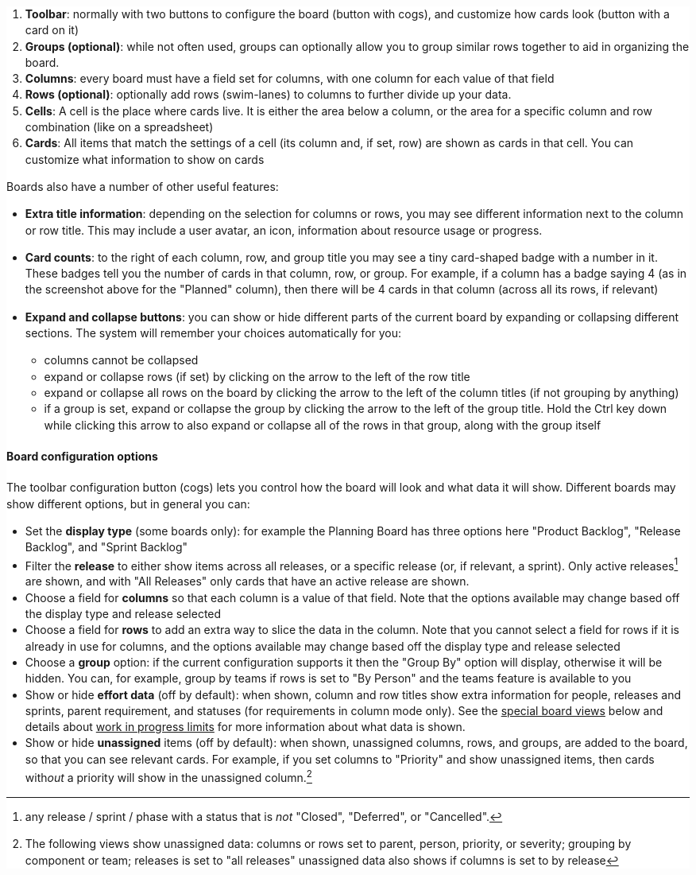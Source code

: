1. **Toolbar**: normally with two buttons to configure the board (button with cogs), and customize how cards look (button with a card on it) 
2. **Groups (optional)**: while not often used, groups can optionally allow you to group similar rows together to aid in organizing the board.
3. **Columns**: every board must have a field set for columns, with one column for each value of that field
4. **Rows (optional)**: optionally add rows (swim-lanes) to columns to further divide up your data.
5. **Cells**: A cell is the place where cards live. It is either the area below a column, or the area for a specific column and row combination (like on a spreadsheet)
6. **Cards**: All items that match the settings of a cell (its column and, if set, row) are shown as cards in that cell. You can customize what information to show on cards

Boards also have a number of other useful features:

- **Extra title information**: depending on the selection for columns or rows, you may see different information next to the column or row title. This may include a user avatar, an icon, information about resource usage or progress.
- **Card counts**: to the right of each column, row, and group title you may see a tiny card-shaped badge with a number in it. These badges tell you the number of cards in that column, row, or group. For example, if a column has a badge saying 4 (as in the screenshot above for the "Planned" column), then there will be 4 cards in that column (across all its rows, if relevant)
- **Expand and collapse buttons**: you can show or hide different parts of the current board by expanding or collapsing different sections. The system will remember your choices automatically for you:

    - columns cannot be collapsed
    - expand or collapse rows (if set) by clicking on the arrow to the left of the row title
    - expand or collapse all rows on the board by clicking the arrow to the left of the column titles (if not grouping by anything)
    - if a group is set, expand or collapse the group by clicking the arrow to the left of the group title. Hold the Ctrl key down while clicking this arrow to also expand or collapse all of the rows in that group, along with the group itself

#### Board configuration options
The toolbar configuration button (cogs) lets you control how the board will look and what data it will show. Different boards may show different options, but in general you can:

- Set the **display type** (some boards only): for example the Planning Board has three options here "Product Backlog", "Release Backlog", and "Sprint Backlog"
- Filter the **release** to either show items across all releases, or a specific release (or, if relevant, a sprint). Only active releases[^active-release] are shown, and with "All Releases" only cards that have an active release are shown.
- Choose a field for **columns** so that each column is a value of that field. Note that the options available may change based off the display type and release selected
- Choose a field for **rows** to add an extra way to slice the data in the column. Note that you cannot select a field for rows if it is already in use for columns, and the options available may change based off the display type and release selected
- Choose a **group** option: if the current configuration supports it then the "Group By" option will display, otherwise it will be hidden. You can, for example, group by teams if rows is set to "By Person" and the teams feature is available to you
- Show or hide **effort data** (off by default): when shown, column and row titles show extra information for people, releases and sprints, parent requirement,  and statuses (for requirements in column mode only). See the [special board views](#special-board-views) below and details about [work in progress limits](Planning-Board.md/#work-in-progress-limits) for more information about what data is shown.
- Show or hide **unassigned** items (off by default): when shown, unassigned columns, rows, and groups, are added to the board, so that you can see relevant cards. For example, if you set columns to "Priority" and show unassigned items, then cards with*out* a priority will show in the unassigned column.[^unassigned-data]


[^STSP]: Available in SpiraTeam & SpiraPlan
[^SP]: Available in SpiraPlan
[^unassigned-data]: The following views show unassigned data: columns or rows set to parent, person, priority, or severity; grouping by component or team; releases is set to "all releases" unassigned data also shows if columns is set to by release
[^active-release]: any release / sprint / phase with a status that is *not* "Closed", "Deferred", or "Cancelled".